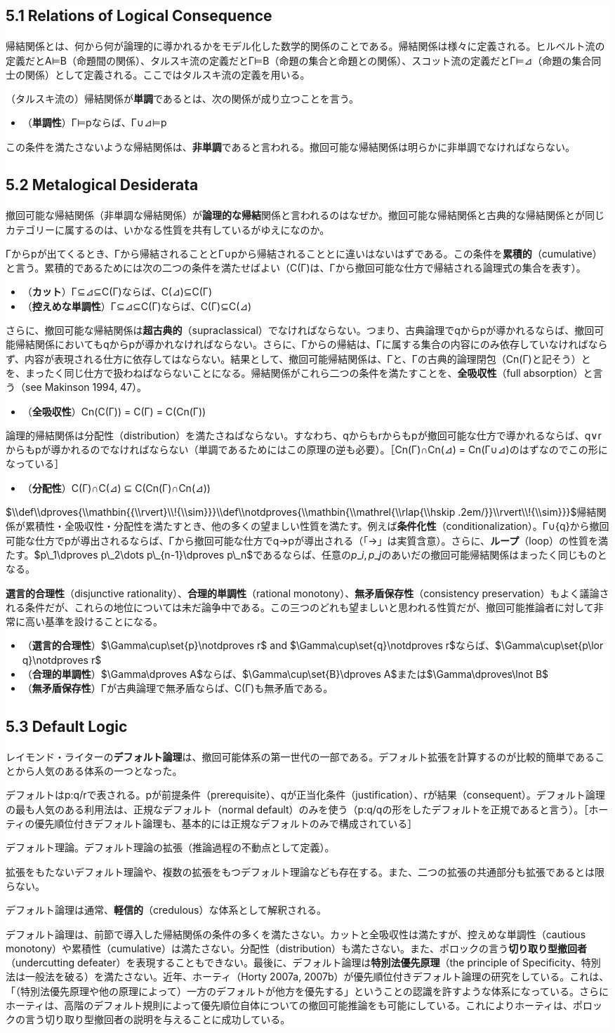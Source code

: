 ## 5.1 Relations of Logical Consequence
帰結関係とは、何から何が論理的に導かれるかをモデル化した数学的関係のことである。帰結関係は様々に定義される。ヒルベルト流の定義だとA⊨B（命題間の関係）、タルスキ流の定義だとΓ⊨B（命題の集合と命題との関係）、スコット流の定義だとΓ⊨⊿（命題の集合同士の関係）として定義される。ここではタルスキ流の定義を用いる。

（タルスキ流の）帰結関係が**単調**であるとは、次の関係が成り立つことを言う。

- （**単調性**）Γ⊨pならば、Γ∪⊿⊨p

この条件を満たさないような帰結関係は、**非単調**であると言われる。撤回可能な帰結関係は明らかに非単調でなければならない。

## 5.2 Metalogical Desiderata
撤回可能な帰結関係（非単調な帰結関係）が**論理的な帰結**関係と言われるのはなぜか。撤回可能な帰結関係と古典的な帰結関係とが同じカテゴリーに属するのは、いかなる性質を共有しているがゆえになのか。

Γからpが出てくるとき、Γから帰結されることとΓ∪pから帰結されることとに違いはないはずである。この条件を**累積的**（cumulative）と言う。累積的であるためには次の二つの条件を満たせばよい（C(Γ)は、Γから撤回可能な仕方で帰結される論理式の集合を表す）。

- （**カット**）Γ⊆⊿⊆C(Γ)ならば、C(⊿)⊆C(Γ)
- （**控えめな単調性**）Γ⊆⊿⊆C(Γ)ならば、C(Γ)⊆C(⊿)

さらに、撤回可能な帰結関係は**超古典的**（supraclassical）でなければならない。つまり、古典論理でqからpが導かれるならば、撤回可能帰結関係においてもqからpが導かれなければならない。さらに、Γからの帰結は、Γに属する集合の内容にのみ依存していなければならず、内容が表現される仕方に依存してはならない。結果として、撤回可能帰結関係は、Γと、Γの古典的論理閉包（Cn(Γ)と記そう）とを、まったく同じ仕方で扱わねばならないことになる。帰結関係がこれら二つの条件を満たすことを、**全吸収性**（full absorption）と言う（see Makinson 1994, 47）。

- （**全吸収性**）Cn(C(Γ)) = C(Γ) = C(Cn(Γ))

論理的帰結関係は分配性（distribution）を満たさねばならない。すなわち、qからもrからもpが撤回可能な仕方で導かれるならば、q∨rからもpが導かれるのでなければならない（単調であるためにはこの原理の逆も必要）。［Cn(Γ)∩Cn(⊿) = Cn(Γ∪⊿)のはずなのでこの形になっている］

- （**分配性**）C(Γ)∩C(⊿) ⊆ C(Cn(Γ)∩Cn(⊿))

$\\def\\dproves{\\mathbin{{\\rvert}\\!{\\sim}}}\\def\\notdproves{\\mathbin{\\mathrel{\\rlap{\\hskip .2em/}}\\rvert\\!{\\sim}}}$帰結関係が累積性・全吸収性・分配性を満たすとき、他の多くの望ましい性質を満たす。例えば**条件化性**（conditionalization）。Γ∪{q}から撤回可能な仕方でpが導出されるならば、Γから撤回可能な仕方でq→pが導出される（「→」は実質含意）。さらに、**ループ**（loop）の性質を満たす。$p\_1\dproves p\_2\dots p\_{n-1}\dproves p\_n$であるならば、任意の$p\_i,p\_j$のあいだの撤回可能帰結関係はまったく同じものとなる。

**選言的合理性**（disjunctive rationality）、**合理的単調性**（rational monotony）、**無矛盾保存性**（consistency preservation）もよく議論される条件だが、これらの地位については未だ論争中である。この三つのどれも望ましいと思われる性質だが、撤回可能推論者に対して非常に高い基準を設けることになる。

- （**選言的合理性**）$\Gamma\cup\set{p}\notdproves r$ and $\Gamma\cup\set{q}\notdproves r$ならば、$\Gamma\cup\set{p\lor q}\notdproves r$
- （**合理的単調性**）$\Gamma\dproves A$ならば、$\Gamma\cup\set{B}\dproves A$または$\Gamma\dproves\lnot B$
- （**無矛盾保存性**）Γが古典論理で無矛盾ならば、C(Γ)も無矛盾である。


## 5.3 Default Logic
レイモンド・ライターの**デフォルト論理**は、撤回可能体系の第一世代の一部である。デフォルト拡張を計算するのが比較的簡単であることから人気のある体系の一つとなった。

デフォルトはp:q/rで表される。pが前提条件（prerequisite）、qが正当化条件（justification）、rが結果（consequent）。デフォルト論理の最も人気のある利用法は、正規なデフォルト（normal default）のみを使う（p:q/qの形をしたデフォルトを正規であると言う）。［ホーティの優先順位付きデフォルト論理も、基本的には正規なデフォルトのみで構成されている］

デフォルト理論。デフォルト理論の拡張（推論過程の不動点として定義）。

拡張をもたないデフォルト理論や、複数の拡張をもつデフォルト理論なども存在する。また、二つの拡張の共通部分も拡張であるとは限らない。

デフォルト論理は通常、**軽信的**（credulous）な体系として解釈される。

デフォルト論理は、前節で導入した帰結関係の条件の多くを満たさない。カットと全吸収性は満たすが、控えめな単調性（cautious monotony）や累積性（cumulative）は満たさない。分配性（distribution）も満たさない。また、ポロックの言う**切り取り型撤回者**（undercutting defeater）を表現することもできない。最後に、デフォルト論理は**特別法優先原理**（the principle of Specificity、特別法は一般法を破る）を満たさない。近年、ホーティ（Horty 2007a, 2007b）が優先順位付きデフォルト論理の研究をしている。これは、「（特別法優先原理や他の原理によって）一方のデフォルトが他方を優先する」ということの認識を許すような体系になっている。さらにホーティは、高階のデフォルト規則によって優先順位自体についての撤回可能推論をも可能にしている。これによりホーティは、ポロックの言う切り取り型撤回者の説明を与えることに成功している。
